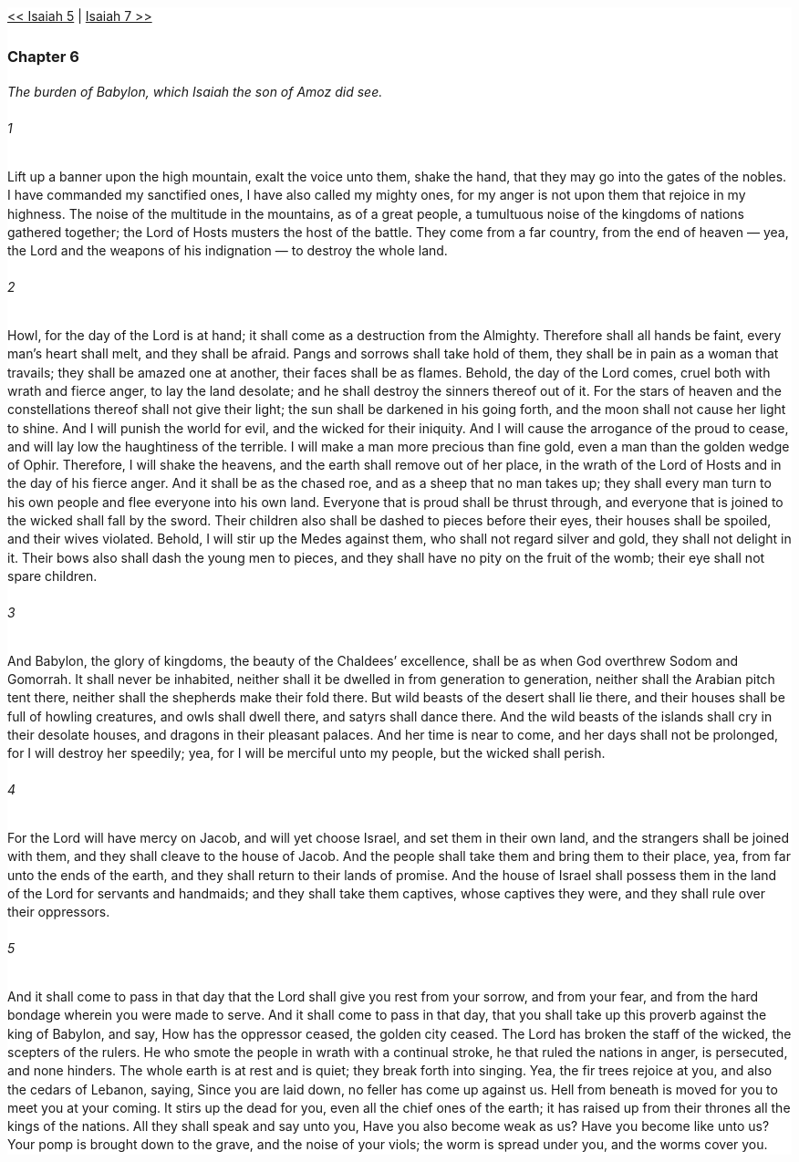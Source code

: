 [<< Isaiah 5](Isaiah%205)  |  [Isaiah 7 >>](Isaiah%207)

### Chapter 6

*The burden of Babylon, which Isaiah the son of Amoz did see.*

###### 1
Lift up a banner upon the high mountain, exalt the voice unto them, shake the hand, that they may go into the gates of the nobles. I have commanded my sanctified ones, I have also called my mighty ones, for my anger is not upon them that rejoice in my highness. The noise of the multitude in the mountains, as of a great people, a tumultuous noise of the kingdoms of nations gathered together; the Lord of Hosts musters the host of the battle. They come from a far country, from the end of heaven — yea, the Lord and the weapons of his indignation — to destroy the whole land.

###### 2
Howl, for the day of the Lord is at hand; it shall come as a destruction from the Almighty. Therefore shall all hands be faint, every man’s heart shall melt, and they shall be afraid. Pangs and sorrows shall take hold of them, they shall be in pain as a woman that travails; they shall be amazed one at another, their faces shall be as flames. Behold, the day of the Lord comes, cruel both with wrath and fierce anger, to lay the land desolate; and he shall destroy the sinners thereof out of it. For the stars of heaven and the constellations thereof shall not give their light; the sun shall be darkened in his going forth, and the moon shall not cause her light to shine. And I will punish the world for evil, and the wicked for their iniquity. And I will cause the arrogance of the proud to cease, and will lay low the haughtiness of the terrible. I will make a man more precious than fine gold, even a man than the golden wedge of Ophir. Therefore, I will shake the heavens, and the earth shall remove out of her place, in the wrath of the Lord of Hosts and in the day of his fierce anger. And it shall be as the chased roe, and as a sheep that no man takes up; they shall every man turn to his own people and flee everyone into his own land. Everyone that is proud shall be thrust through, and everyone that is joined to the wicked shall fall by the sword. Their children also shall be dashed to pieces before their eyes, their houses shall be spoiled, and their wives violated. Behold, I will stir up the Medes against them, who shall not regard silver and gold, they shall not delight in it. Their bows also shall dash the young men to pieces, and they shall have no pity on the fruit of the womb; their eye shall not spare children.

###### 3
And Babylon, the glory of kingdoms, the beauty of the Chaldees’ excellence, shall be as when God overthrew Sodom and Gomorrah. It shall never be inhabited, neither shall it be dwelled in from generation to generation, neither shall the Arabian pitch tent there, neither shall the shepherds make their fold there. But wild beasts of the desert shall lie there, and their houses shall be full of howling creatures, and owls shall dwell there, and satyrs shall dance there. And the wild beasts of the islands shall cry in their desolate houses, and dragons in their pleasant palaces. And her time is near to come, and her days shall not be prolonged, for I will destroy her speedily; yea, for I will be merciful unto my people, but the wicked shall perish.

###### 4
For the Lord will have mercy on Jacob, and will yet choose Israel, and set them in their own land, and the strangers shall be joined with them, and they shall cleave to the house of Jacob. And the people shall take them and bring them to their place, yea, from far unto the ends of the earth, and they shall return to their lands of promise. And the house of Israel shall possess them in the land of the Lord for servants and handmaids; and they shall take them captives, whose captives they were, and they shall rule over their oppressors.

###### 5
And it shall come to pass in that day that the Lord shall give you rest from your sorrow, and from your fear, and from the hard bondage wherein you were made to serve. And it shall come to pass in that day, that you shall take up this proverb against the king of Babylon, and say, How has the oppressor ceased, the golden city ceased. The Lord has broken the staff of the wicked, the scepters of the rulers. He who smote the people in wrath with a continual stroke, he that ruled the nations in anger, is persecuted, and none hinders. The whole earth is at rest and is quiet; they break forth into singing. Yea, the fir trees rejoice at you, and also the cedars of Lebanon, saying, Since you are laid down, no feller has come up against us. Hell from beneath is moved for you to meet you at your coming. It stirs up the dead for you, even all the chief ones of the earth; it has raised up from their thrones all the kings of the nations. All they shall speak and say unto you, Have you also become weak as us? Have you become like unto us? Your pomp is brought down to the grave, and the noise of your viols; the worm is spread under you, and the worms cover you.